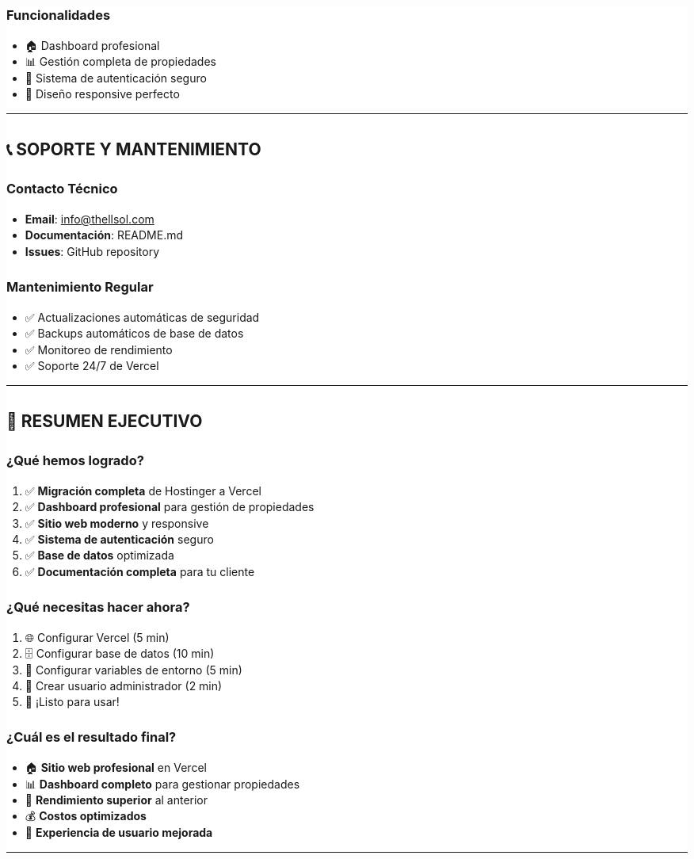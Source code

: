 ### **Funcionalidades**
- 🏠 Dashboard profesional
- 📊 Gestión completa de propiedades
- 🔐 Sistema de autenticación seguro
- 📱 Diseño responsive perfecto

---

## 📞 **SOPORTE Y MANTENIMIENTO**

### **Contacto Técnico**
- **Email**: info@thellsol.com
- **Documentación**: README.md
- **Issues**: GitHub repository

### **Mantenimiento Regular**
- ✅ Actualizaciones automáticas de seguridad
- ✅ Backups automáticos de base de datos
- ✅ Monitoreo de rendimiento
- ✅ Soporte 24/7 de Vercel

---

## 🎯 **RESUMEN EJECUTIVO**

### **¿Qué hemos logrado?**
1. ✅ **Migración completa** de Hostinger a Vercel
2. ✅ **Dashboard profesional** para gestión de propiedades
3. ✅ **Sitio web moderno** y responsive
4. ✅ **Sistema de autenticación** seguro
5. ✅ **Base de datos** optimizada
6. ✅ **Documentación completa** para tu cliente

### **¿Qué necesitas hacer ahora?**
1. 🌐 Configurar Vercel (5 min)
2. 🗄️ Configurar base de datos (10 min)
3. 🔧 Configurar variables de entorno (5 min)
4. 👤 Crear usuario administrador (2 min)
5. 🎉 ¡Listo para usar!

### **¿Cuál es el resultado final?**
- 🏠 **Sitio web profesional** en Vercel
- 📊 **Dashboard completo** para gestionar propiedades
- 🚀 **Rendimiento superior** al anterior
- 💰 **Costos optimizados**
- 📱 **Experiencia de usuario mejorada**

---
